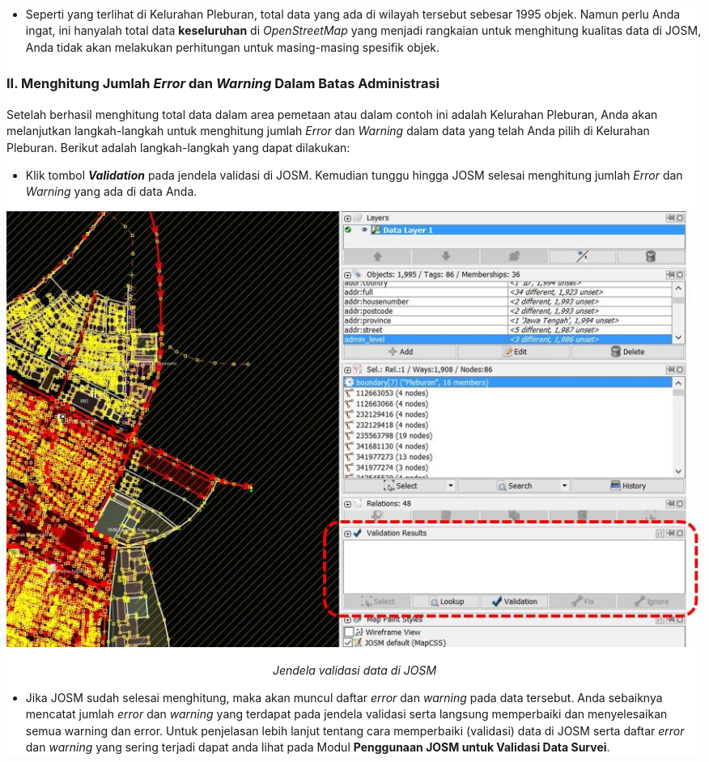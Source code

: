 *   Seperti yang terlihat di Kelurahan Pleburan, total data yang ada di wilayah tersebut sebesar 1995 objek. Namun perlu Anda ingat, ini hanyalah total data **keseluruhan** di _OpenStreetMap_ yang menjadi rangkaian untuk menghitung kualitas data di JOSM, Anda tidak akan melakukan perhitungan untuk masing-masing spesifik objek. 


### **II.  Menghitung Jumlah _Error_ dan _Warning_ Dalam Batas Administrasi**

Setelah berhasil menghitung total data dalam area pemetaan atau dalam contoh ini adalah Kelurahan Pleburan, Anda akan melanjutkan langkah-langkah untuk menghitung jumlah _Error_ dan _Warning_ dalam data yang telah Anda pilih di Kelurahan Pleburan. Berikut adalah langkah-langkah yang dapat dilakukan:

*   Klik tombol **_Validation_** pada jendela validasi di JOSM. Kemudian tunggu hingga JOSM selesai menghitung jumlah _Error_ dan _Warning_ yang ada di data Anda.

![Jendela validasi data di JOSM](/id/images/04-Data-Validation-and-Quality-Assurance/04-JOSM-Untuk-Perhitungan-Kualitas-Data/0409_josm_data_quality_9.png "Jendela validasi data di JOSM")
<p align="center"><i>Jendela validasi data di JOSM</i></p>

*   Jika JOSM sudah selesai menghitung, maka akan muncul daftar _error_ dan _warning_ pada data tersebut. Anda sebaiknya mencatat jumlah _error_ dan _warning_ yang terdapat pada jendela validasi serta langsung memperbaiki dan menyelesaikan semua warning dan error.  Untuk penjelasan lebih lanjut tentang cara memperbaiki (validasi) data di JOSM serta daftar _error_ dan _warning_ yang sering terjadi dapat anda lihat pada Modul **Penggunaan JOSM untuk Validasi Data Survei**.
